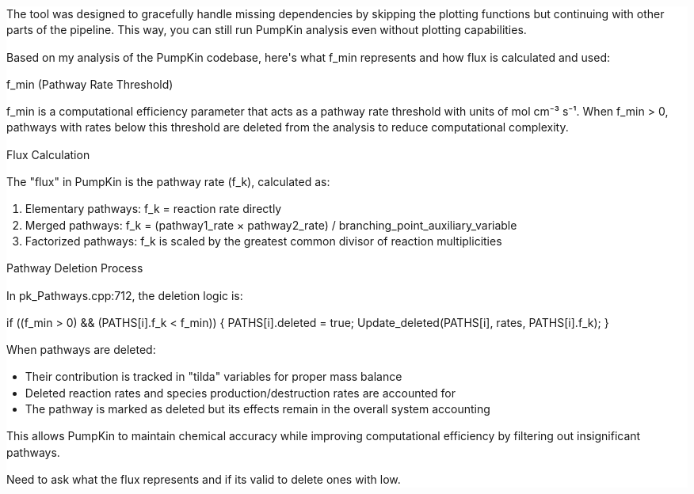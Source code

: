   The tool was designed to gracefully handle missing dependencies by
  skipping the plotting functions but continuing with other parts of
  the pipeline. This way, you can still run PumpKin analysis even
  without plotting capabilities.


Based on my analysis of the PumpKin codebase, here's what f_min represents and how flux is calculated and used:

  f_min (Pathway Rate Threshold)

  f_min is a computational efficiency parameter that acts as a pathway rate threshold with units of mol cm⁻³ s⁻¹. When f_min > 0, pathways with rates
  below this threshold are deleted from the analysis to reduce computational complexity.

  Flux Calculation

  The "flux" in PumpKin is the pathway rate (f_k), calculated as:

  1. Elementary pathways: f_k = reaction rate directly
  2. Merged pathways: f_k = (pathway1_rate × pathway2_rate) / branching_point_auxiliary_variable
  3. Factorized pathways: f_k is scaled by the greatest common divisor of reaction multiplicities

  Pathway Deletion Process

  In pk_Pathways.cpp:712, the deletion logic is:

  if ((f_min > 0) && (PATHS[i].f_k < f_min)) {
      PATHS[i].deleted = true;
      Update_deleted(PATHS[i], rates, PATHS[i].f_k);
  }

  When pathways are deleted:
  - Their contribution is tracked in "tilda" variables for proper mass balance
  - Deleted reaction rates and species production/destruction rates are accounted for
  - The pathway is marked as deleted but its effects remain in the overall system accounting

  This allows PumpKin to maintain chemical accuracy while improving computational efficiency by filtering out insignificant pathways.


Need to ask what the flux represents and if its valid to delete ones with low. 